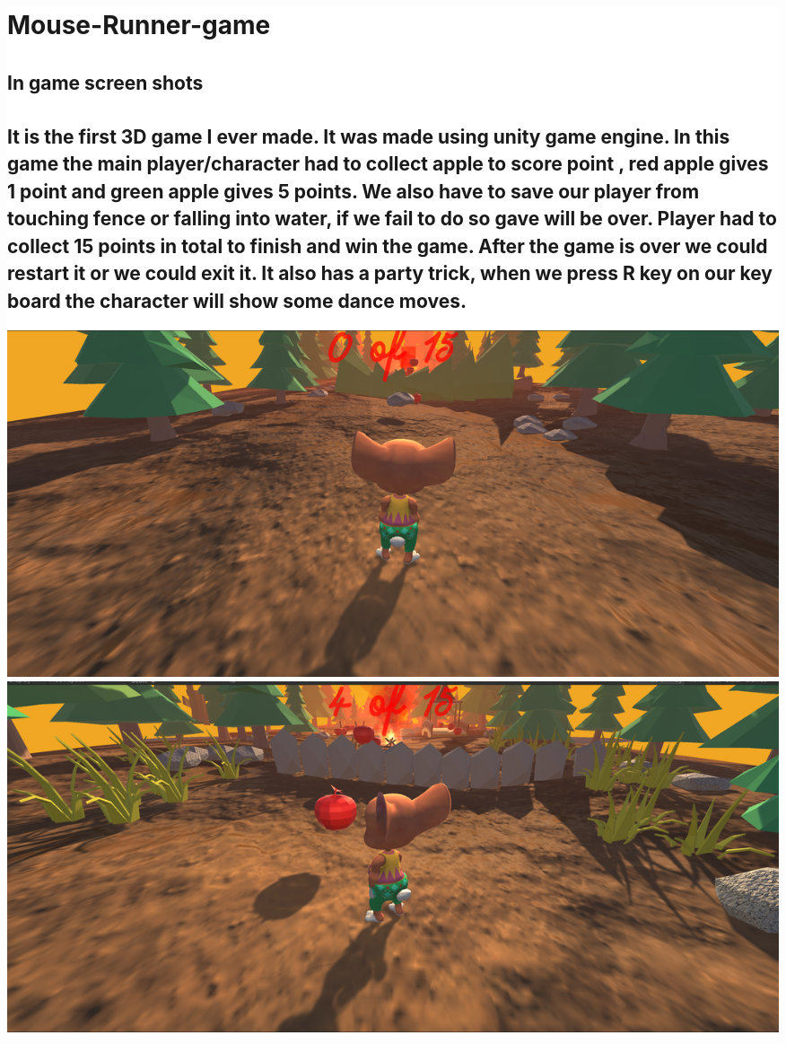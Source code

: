 # Mouse-Runner-game
## In game screen shots
## It is the first 3D game I ever made. It was made using unity game engine. In this game the main player/character had to collect apple to score point , red apple gives 1 point and green apple gives 5 points. We also have to save our player from touching fence or falling into water, if we fail to do so gave will be over. Player had to collect 15 points in total to finish and win the game. After the game is over we could restart it or we could exit it. It also has a party trick, when we press R key on our key board the character will show some dance moves.    
<img width="100%" src="https://github.com/PriyanshuPundhir/Mouse-Runner-game/blob/main/Screenshots/1.PNG" />
<img width="100%" src="https://github.com/PriyanshuPundhir/Mouse-Runner-game/blob/main/Screenshots/2.PNG" />